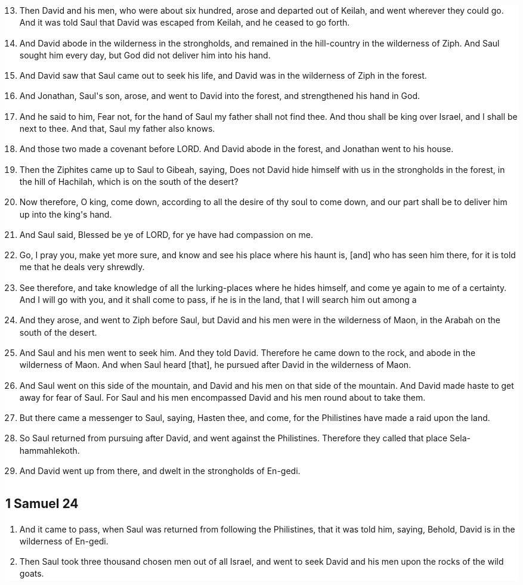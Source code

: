 13. Then David and his men, who were about six hundred, arose and departed out of Keilah, and went wherever they could go. And it was told Saul that David was escaped from Keilah, and he ceased to go forth.

14. And David abode in the wilderness in the strongholds, and remained in the hill-country in the wilderness of Ziph. And Saul sought him every day, but God did not deliver him into his hand.

15. And David saw that Saul came out to seek his life, and David was in the wilderness of Ziph in the forest.

16. And Jonathan, Saul's son, arose, and went to David into the forest, and strengthened his hand in God.

17. And he said to him, Fear not, for the hand of Saul my father shall not find thee. And thou shall be king over Israel, and I shall be next to thee. And that, Saul my father also knows.

18. And those two made a covenant before LORD. And David abode in the forest, and Jonathan went to his house.

19. Then the Ziphites came up to Saul to Gibeah, saying, Does not David hide himself with us in the strongholds in the forest, in the hill of Hachilah, which is on the south of the desert?

20. Now therefore, O king, come down, according to all the desire of thy soul to come down, and our part shall be to deliver him up into the king's hand.

21. And Saul said, Blessed be ye of LORD, for ye have had compassion on me.

22. Go, I pray you, make yet more sure, and know and see his place where his haunt is, [and] who has seen him there, for it is told me that he deals very shrewdly.

23. See therefore, and take knowledge of all the lurking-places where he hides himself, and come ye again to me of a certainty. And I will go with you, and it shall come to pass, if he is in the land, that I will search him out among a

24. And they arose, and went to Ziph before Saul, but David and his men were in the wilderness of Maon, in the Arabah on the south of the desert.

25. And Saul and his men went to seek him. And they told David. Therefore he came down to the rock, and abode in the wilderness of Maon. And when Saul heard [that], he pursued after David in the wilderness of Maon.

26. And Saul went on this side of the mountain, and David and his men on that side of the mountain. And David made haste to get away for fear of Saul. For Saul and his men encompassed David and his men round about to take them.

27. But there came a messenger to Saul, saying, Hasten thee, and come, for the Philistines have made a raid upon the land.

28. So Saul returned from pursuing after David, and went against the Philistines. Therefore they called that place Sela-hammahlekoth.

29. And David went up from there, and dwelt in the strongholds of En-gedi.

## 1 Samuel 24

1. And it came to pass, when Saul was returned from following the Philistines, that it was told him, saying, Behold, David is in the wilderness of En-gedi.

2. Then Saul took three thousand chosen men out of all Israel, and went to seek David and his men upon the rocks of the wild goats.

